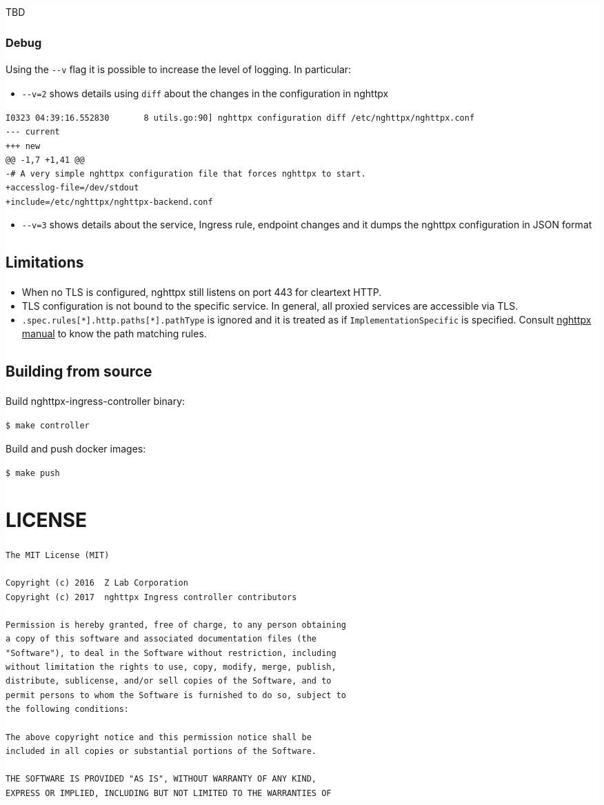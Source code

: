 TBD

### Debug

Using the `--v` flag it is possible to increase the level of logging.
In particular:
- `--v=2` shows details using `diff` about the changes in the configuration in nghttpx

```
I0323 04:39:16.552830       8 utils.go:90] nghttpx configuration diff /etc/nghttpx/nghttpx.conf
--- current
+++ new
@@ -1,7 +1,41 @@
-# A very simple nghttpx configuration file that forces nghttpx to start.
+accesslog-file=/dev/stdout
+include=/etc/nghttpx/nghttpx-backend.conf
```

- `--v=3` shows details about the service, Ingress rule, endpoint changes and it dumps the nghttpx configuration in JSON format

## Limitations

- When no TLS is configured, nghttpx still listens on port 443 for cleartext HTTP.
- TLS configuration is not bound to the specific service.  In general,
  all proxied services are accessible via TLS.
- `.spec.rules[*].http.paths[*].pathType` is ignored and it is treated
  as if `ImplementationSpecific` is specified.  Consult [nghttpx
  manual](https://nghttp2.org/documentation/nghttpx.1.html#cmdoption-nghttpx-b)
  to know the path matching rules.

## Building from source

Build nghttpx-ingress-controller binary:

```
$ make controller
```

Build and push docker images:

```
$ make push
```

# LICENSE

```
The MIT License (MIT)

Copyright (c) 2016  Z Lab Corporation
Copyright (c) 2017  nghttpx Ingress controller contributors

Permission is hereby granted, free of charge, to any person obtaining
a copy of this software and associated documentation files (the
"Software"), to deal in the Software without restriction, including
without limitation the rights to use, copy, modify, merge, publish,
distribute, sublicense, and/or sell copies of the Software, and to
permit persons to whom the Software is furnished to do so, subject to
the following conditions:

The above copyright notice and this permission notice shall be
included in all copies or substantial portions of the Software.

THE SOFTWARE IS PROVIDED "AS IS", WITHOUT WARRANTY OF ANY KIND,
EXPRESS OR IMPLIED, INCLUDING BUT NOT LIMITED TO THE WARRANTIES OF
```